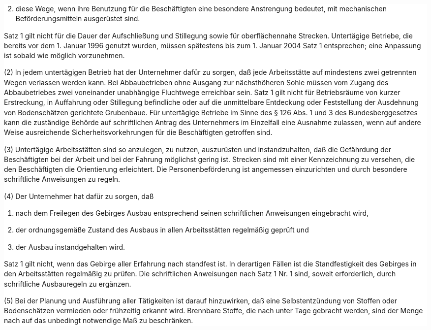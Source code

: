 
2.  diese Wege, wenn ihre Benutzung für die Beschäftigten eine besondere
    Anstrengung bedeutet, mit mechanischen Beförderungsmitteln ausgerüstet
    sind.



Satz 1 gilt nicht für die Dauer der Aufschließung und Stillegung sowie
für oberflächennahe Strecken. Untertägige Betriebe, die bereits vor
dem 1. Januar 1996 genutzt wurden, müssen spätestens bis zum 1. Januar
2004 Satz 1 entsprechen; eine Anpassung ist sobald wie möglich
vorzunehmen.

(2) In jedem untertägigen Betrieb hat der Unternehmer dafür zu sorgen,
daß jede Arbeitsstätte auf mindestens zwei getrennten Wegen verlassen
werden kann. Bei Abbaubetrieben ohne Ausgang zur nächsthöheren Sohle
müssen vom Zugang des Abbaubetriebes zwei voneinander unabhängige
Fluchtwege erreichbar sein. Satz 1 gilt nicht für Betriebsräume von
kurzer Erstreckung, in Auffahrung oder Stillegung befindliche oder auf
die unmittelbare Entdeckung oder Feststellung der Ausdehnung von
Bodenschätzen gerichtete Grubenbaue. Für untertägige Betriebe im Sinne
des § 126 Abs. 1 und 3 des Bundesberggesetzes kann die zuständige
Behörde auf schriftlichen Antrag des Unternehmers im Einzelfall eine
Ausnahme zulassen, wenn auf andere Weise ausreichende
Sicherheitsvorkehrungen für die Beschäftigten getroffen sind.

(3) Untertägige Arbeitsstätten sind so anzulegen, zu nutzen,
auszurüsten und instandzuhalten, daß die Gefährdung der Beschäftigten
bei der Arbeit und bei der Fahrung möglichst gering ist. Strecken sind
mit einer Kennzeichnung zu versehen, die den Beschäftigten die
Orientierung erleichtert. Die Personenbeförderung ist angemessen
einzurichten und durch besondere schriftliche Anweisungen zu regeln.

(4) Der Unternehmer hat dafür zu sorgen, daß

1.  nach dem Freilegen des Gebirges Ausbau entsprechend seinen
    schriftlichen Anweisungen eingebracht wird,


2.  der ordnungsgemäße Zustand des Ausbaus in allen Arbeitsstätten
    regelmäßig geprüft und


3.  der Ausbau instandgehalten wird.



Satz 1 gilt nicht, wenn das Gebirge aller Erfahrung nach standfest
ist. In derartigen Fällen ist die Standfestigkeit des Gebirges in den
Arbeitsstätten regelmäßig zu prüfen. Die schriftlichen Anweisungen
nach Satz 1 Nr. 1 sind, soweit erforderlich, durch schriftliche
Ausbauregeln zu ergänzen.

(5) Bei der Planung und Ausführung aller Tätigkeiten ist darauf
hinzuwirken, daß eine Selbstentzündung von Stoffen oder Bodenschätzen
vermieden oder frühzeitig erkannt wird. Brennbare Stoffe, die nach
unter Tage gebracht werden, sind der Menge nach auf das unbedingt
notwendige Maß zu beschränken.

